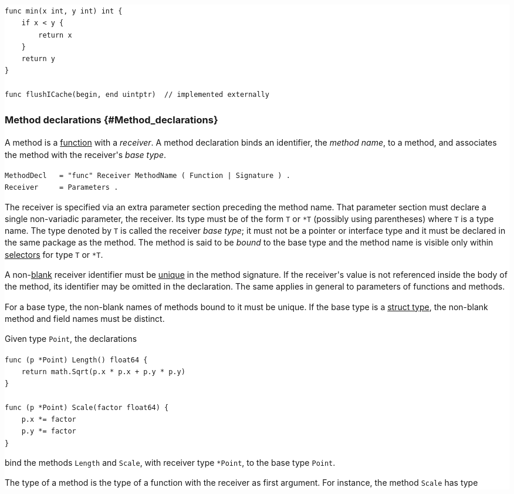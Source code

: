     func min(x int, y int) int {
        if x < y {
            return x
        }
        return y
    }

    func flushICache(begin, end uintptr)  // implemented externally

### Method declarations {#Method_declarations}

A method is a [function](#Function_declarations) with a *receiver*. A
method declaration binds an identifier, the *method name*, to a method,
and associates the method with the receiver's *base type*.

``` {.ebnf}
MethodDecl   = "func" Receiver MethodName ( Function | Signature ) .
Receiver     = Parameters .
```

The receiver is specified via an extra parameter section preceding the
method name. That parameter section must declare a single non-variadic
parameter, the receiver. Its type must be of the form `T` or `*T`
(possibly using parentheses) where `T` is a type name. The type denoted
by `T` is called the receiver *base type*; it must not be a pointer or
interface type and it must be declared in the same package as the
method. The method is said to be *bound* to the base type and the method
name is visible only within [selectors](#Selectors) for type `T` or
`*T`.

A non-[blank](#Blank_identifier) receiver identifier must be
[unique](#Uniqueness_of_identifiers) in the method signature. If the
receiver's value is not referenced inside the body of the method, its
identifier may be omitted in the declaration. The same applies in
general to parameters of functions and methods.

For a base type, the non-blank names of methods bound to it must be
unique. If the base type is a [struct type](#Struct_types), the
non-blank method and field names must be distinct.

Given type `Point`, the declarations

    func (p *Point) Length() float64 {
        return math.Sqrt(p.x * p.x + p.y * p.y)
    }

    func (p *Point) Scale(factor float64) {
        p.x *= factor
        p.y *= factor
    }

bind the methods `Length` and `Scale`, with receiver type `*Point`, to
the base type `Point`.

The type of a method is the type of a function with the receiver as
first argument. For instance, the method `Scale` has type
